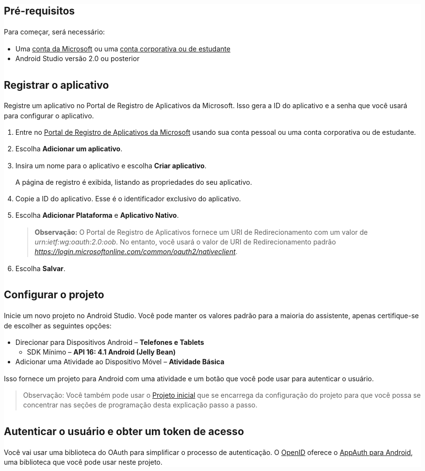 
## <a name="prerequisites"></a>Pré-requisitos

Para começar, será necessário: 

- Uma [conta da Microsoft](https://www.outlook.com/) ou uma [conta corporativa ou de estudante](http://dev.office.com/devprogram)
- Android Studio versão 2.0 ou posterior


## <a name="register-the-application"></a>Registrar o aplicativo
Registre um aplicativo no Portal de Registro de Aplicativos da Microsoft. Isso gera a ID do aplicativo e a senha que você usará para configurar o aplicativo.

1. Entre no [Portal de Registro de Aplicativos da Microsoft](https://apps.dev.microsoft.com/) usando sua conta pessoal ou uma conta corporativa ou de estudante.

2. Escolha **Adicionar um aplicativo**.

3. Insira um nome para o aplicativo e escolha **Criar aplicativo**. 
    
    A página de registro é exibida, listando as propriedades do seu aplicativo.

4. Copie a ID do aplicativo. Esse é o identificador exclusivo do aplicativo. 

5. Escolha **Adicionar Plataforma** e **Aplicativo Nativo**.

    > **Observação:** O Portal de Registro de Aplicativos fornece um URI de Redirecionamento com um valor de *urn:ietf:wg:oauth:2.0:oob*. No entanto, você usará o valor de URI de Redirecionamento padrão *https://login.microsoftonline.com/common/oauth2/nativeclient*.

6. Escolha **Salvar**.


## <a name="configure-the-project"></a>Configurar o projeto

Inicie um novo projeto no Android Studio. Você pode manter os valores padrão para a maioria do assistente, apenas certifique-se de escolher as seguintes opções:

* Direcionar para Dispositivos Android – **Telefones e Tablets**
    * SDK Mínimo – **API 16: 4.1 Android (Jelly Bean)**
* Adicionar uma Atividade ao Dispositivo Móvel – **Atividade Básica**
 
Isso fornece um projeto para Android com uma atividade e um botão que você pode usar para autenticar o usuário.

> Observação: Você também pode usar o [Projeto inicial](https://github.com/microsoftgraph/android-java-connect-sample/tree/master/starter-project) que se encarrega da configuração do projeto para que você possa se concentrar nas seções de programação desta explicação passo a passo.

## <a name="authenticate-the-user-and-get-an-access-token"></a>Autenticar o usuário e obter um token de acesso
Você vai usar uma biblioteca do OAuth para simplificar o processo de autenticação. O [OpenID](http://openid.net) oferece o [AppAuth para Android](https://github.com/openid/AppAuth-Android), uma biblioteca que você pode usar neste projeto.
